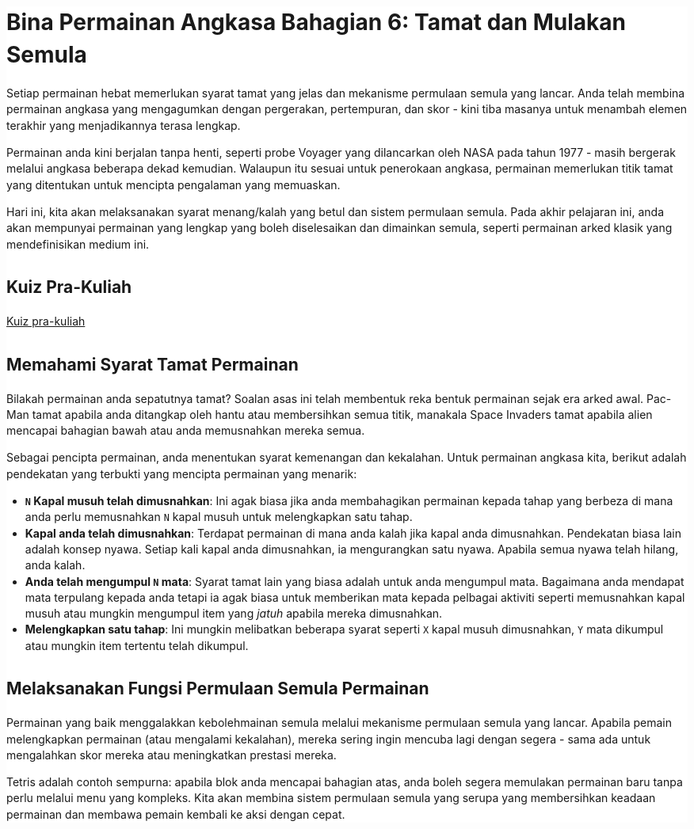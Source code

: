 
# Bina Permainan Angkasa Bahagian 6: Tamat dan Mulakan Semula

Setiap permainan hebat memerlukan syarat tamat yang jelas dan mekanisme permulaan semula yang lancar. Anda telah membina permainan angkasa yang mengagumkan dengan pergerakan, pertempuran, dan skor - kini tiba masanya untuk menambah elemen terakhir yang menjadikannya terasa lengkap.

Permainan anda kini berjalan tanpa henti, seperti probe Voyager yang dilancarkan oleh NASA pada tahun 1977 - masih bergerak melalui angkasa beberapa dekad kemudian. Walaupun itu sesuai untuk penerokaan angkasa, permainan memerlukan titik tamat yang ditentukan untuk mencipta pengalaman yang memuaskan.

Hari ini, kita akan melaksanakan syarat menang/kalah yang betul dan sistem permulaan semula. Pada akhir pelajaran ini, anda akan mempunyai permainan yang lengkap yang boleh diselesaikan dan dimainkan semula, seperti permainan arked klasik yang mendefinisikan medium ini.

## Kuiz Pra-Kuliah

[Kuiz pra-kuliah](https://ff-quizzes.netlify.app/web/quiz/39)

## Memahami Syarat Tamat Permainan

Bilakah permainan anda sepatutnya tamat? Soalan asas ini telah membentuk reka bentuk permainan sejak era arked awal. Pac-Man tamat apabila anda ditangkap oleh hantu atau membersihkan semua titik, manakala Space Invaders tamat apabila alien mencapai bahagian bawah atau anda memusnahkan mereka semua.

Sebagai pencipta permainan, anda menentukan syarat kemenangan dan kekalahan. Untuk permainan angkasa kita, berikut adalah pendekatan yang terbukti yang mencipta permainan yang menarik:

- **`N` Kapal musuh telah dimusnahkan**: Ini agak biasa jika anda membahagikan permainan kepada tahap yang berbeza di mana anda perlu memusnahkan `N` kapal musuh untuk melengkapkan satu tahap.
- **Kapal anda telah dimusnahkan**: Terdapat permainan di mana anda kalah jika kapal anda dimusnahkan. Pendekatan biasa lain adalah konsep nyawa. Setiap kali kapal anda dimusnahkan, ia mengurangkan satu nyawa. Apabila semua nyawa telah hilang, anda kalah.
- **Anda telah mengumpul `N` mata**: Syarat tamat lain yang biasa adalah untuk anda mengumpul mata. Bagaimana anda mendapat mata terpulang kepada anda tetapi ia agak biasa untuk memberikan mata kepada pelbagai aktiviti seperti memusnahkan kapal musuh atau mungkin mengumpul item yang *jatuh* apabila mereka dimusnahkan.
- **Melengkapkan satu tahap**: Ini mungkin melibatkan beberapa syarat seperti `X` kapal musuh dimusnahkan, `Y` mata dikumpul atau mungkin item tertentu telah dikumpul.

## Melaksanakan Fungsi Permulaan Semula Permainan

Permainan yang baik menggalakkan kebolehmainan semula melalui mekanisme permulaan semula yang lancar. Apabila pemain melengkapkan permainan (atau mengalami kekalahan), mereka sering ingin mencuba lagi dengan segera - sama ada untuk mengalahkan skor mereka atau meningkatkan prestasi mereka.

Tetris adalah contoh sempurna: apabila blok anda mencapai bahagian atas, anda boleh segera memulakan permainan baru tanpa perlu melalui menu yang kompleks. Kita akan membina sistem permulaan semula yang serupa yang membersihkan keadaan permainan dan membawa pemain kembali ke aksi dengan cepat.
